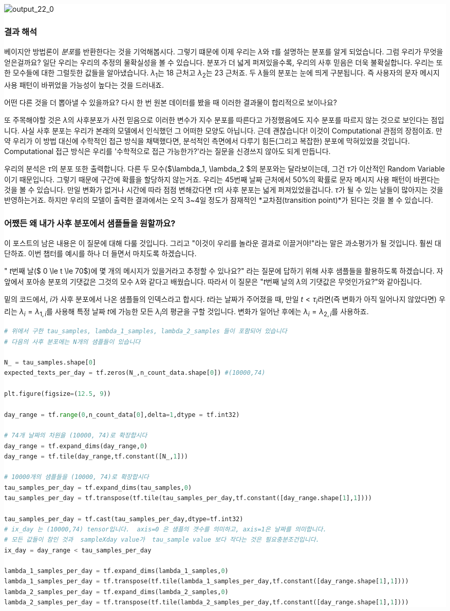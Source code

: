 
![output_22_0](https://user-images.githubusercontent.com/57588650/91632083-5e931180-ea19-11ea-82df-721ab8d2d26d.png)


### **결과 해석**

베이지안 방법론이 *분포*를 반환한다는 것을 기억해봅시다. 그렇기 떄문에 이제 우리는 $\lambda$와 $\tau$를 설명하는 분포를 알게 되었습니다. 그럼 우리가 무엇을 얻은걸까요? 일단 우리는 우리의 추정의 물확실성을 볼 수 있습니다. 분포가 더 넓게 퍼져있을수록, 우리의 사후 믿음은 더욱 불확실합니다. 우리는 또한 모수들에 대한 그럴듯한 값들을 알아냈습니다. $\lambda_1$는 18 근처고 $\lambda_2$는 23 근처죠. 두 $\lambda$들의 분포는 눈에 띄게 구분됩니다. 즉 사용자의 문자 메시지 사용 패턴이 바뀌었을 가능성이 높다는 것을 드러내죠.

어떤 다른 것을 더 뽑아낼 수 있을까요? 다시 한 번 원본 데이터를 봤을 때 이러한 결과물이 합리적으로 보이나요?

또 주목해야할 것은 $\lambda$의 사후분포가 사전 믿음으로 이러한 변수가 지수 분포를 따른다고 가정했음에도 지수 분포를 따르지 않는 것으로 보인다는 점입니다. 사실 사후 분포는 우리가 본래의 모델에서 인식했던 그 어떠한 모양도 아닙니다. 근데 괜찮습니다! 이것이 Computational 관점의 장점이죠. 만약 우리가 이 방법 대신에 수학적인 접근 방식을 채택했다면, 분석적인 측면에서 다루기 힘든(그리고 복잡한) 분포에 막혀있었을 것입니다. Computational 접근 방식은 우리를 '수학적으로 접근 가능한가?'라는 질문을 신경쓰지 않아도 되게 만듭니다.

우리의 분석은 $\tau$의 분포 또한 출력합니다. 다른 두 모수($\lambda_1, \lambda_2 $의 분포와는 달라보이는데, 그건 $\tau$가 이산적인 Random Variable이기 때문입니다. 그렇기 때문에 구간에 확률을 할당하지 않는거죠. 우리는 45번째 날짜 근처에서 50%의 확률로 문자 메시지 사용 패턴이 바뀐다는 것을 볼 수 있습니다. 만일 변화가 없거나 시간에 따라 점점 변해갔다면 $\tau$의 사후 분포는 넓게 퍼져있었을겁니다. $\tau$가 될 수 있는 날들이 많아지는 것을 반영하는거죠. 하지만 우리의 모델이 출력한 결과에서는 오직 3~4일 정도가 잠재적인 *교차점(transition point)*가 된다는 것을 볼 수 있습니다.

### **어쨌든 왜 내가 사후 분포에서 샘플들을 원할까요?**

이 포스트의 남은 내용은 이 질문에 대해 다룰 것입니다. 그리고 "이것이 우리를 놀라운 결과로 이끌거야!"라는 말은 과소평가가 될 것입니다. 훨씬 대단하죠. 이번 챕터를 예시를 하나 더 들면서 마치도록 하겠습니다.

" $t$번째 날($ 0 \le t \le 70$)에 몇 개의 메시지가 있을거라고 추정할 수 있나요?" 라는 질문에 답하기 위해 사후 샘플들을 활용하도록 하겠습니다. 자 앞에서 포아송 분포의 기댓값은 그것의 모수 $\lambda$와 같다고 배웠습니다. 따라서 이 질문은 "$t$번째 날의 $\lambda$의 기댓값은 무엇인가요?"와 같아집니다.

밑의 코드에서, $i$가 사후 분포에서 나온 샘플들의 인덱스라고 합시다. $t$라는 날짜가 주어졌을 때, 만일 $t < \tau_i$라면(즉 변화가 아직 일어나지 않았다면) 우리는 $\lambda_i = \lambda_{1,i}$를 사용해 특정 날짜 $t$에 가능한 모든 $\lambda_i$의 평균을 구할 것입니다. 변화가 일어난 후에는 $\lambda_i = \lambda_{2,i}$를 사용하죠.


```python
# 위에서 구한 tau_samples, lambda_1_samples, lambda_2_samples 들이 포함되어 있습니다
# 다음의 사후 분포에는 N개의 샘플들이 있습니다

N_ = tau_samples.shape[0]
expected_texts_per_day = tf.zeros(N_,n_count_data.shape[0]) #(10000,74)

plt.figure(figsize=(12.5, 9))

day_range = tf.range(0,n_count_data[0],delta=1,dtype = tf.int32)

# 74개 날짜의 차원을 (10000, 74)로 확장합시다
day_range = tf.expand_dims(day_range,0)
day_range = tf.tile(day_range,tf.constant([N_,1]))

# 10000개의 샘플들을 (10000, 74)로 확장합시다
tau_samples_per_day = tf.expand_dims(tau_samples,0)
tau_samples_per_day = tf.transpose(tf.tile(tau_samples_per_day,tf.constant([day_range.shape[1],1])))

tau_samples_per_day = tf.cast(tau_samples_per_day,dtype=tf.int32)
# ix_day 는 (10000,74) tensor입니다.  axis=0 은 샘플의 갯수를 의미하고, axis=1은 날짜를 의미합니다. 
# 모든 값들이 참인 것과  sampleXday value가  tau_sample value 보다 작다는 것은 필요충분조건입니다.
ix_day = day_range < tau_samples_per_day

lambda_1_samples_per_day = tf.expand_dims(lambda_1_samples,0)
lambda_1_samples_per_day = tf.transpose(tf.tile(lambda_1_samples_per_day,tf.constant([day_range.shape[1],1])))
lambda_2_samples_per_day = tf.expand_dims(lambda_2_samples,0)
lambda_2_samples_per_day = tf.transpose(tf.tile(lambda_2_samples_per_day,tf.constant([day_range.shape[1],1])))

```